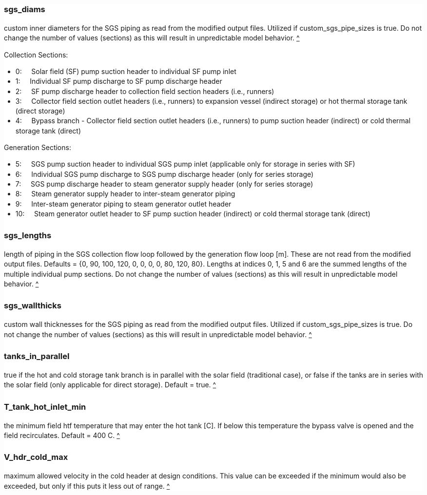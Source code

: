 ### sgs_diams
custom inner diameters for the SGS piping as read from the modified output files. Utilized if custom_sgs_pipe_sizes is true. Do not change the number of values (sections) as this will result in unpredictable model behavior. [^](#toc)

Collection Sections:
- 0: &nbsp;&nbsp;&nbsp; Solar field (SF) pump suction header to individual SF pump inlet
- 1: &nbsp;&nbsp;&nbsp; Individual SF pump discharge to SF pump discharge header
- 2: &nbsp;&nbsp;&nbsp; SF pump discharge header to collection field section headers (i.e., runners)
- 3: &nbsp;&nbsp;&nbsp; Collector field section outlet headers (i.e., runners) to expansion vessel (indirect storage) or hot thermal storage tank (direct storage)
- 4: &nbsp;&nbsp;&nbsp; Bypass branch - Collector field section outlet headers (i.e., runners) to pump suction header (indirect) or cold thermal storage tank (direct)

Generation Sections:
- 5: &nbsp;&nbsp;&nbsp; SGS pump suction header to individual SGS pump inlet (applicable only for storage in series with SF)
- 6: &nbsp;&nbsp;&nbsp; Individual SGS pump discharge to SGS pump discharge header (only for series storage)
- 7: &nbsp;&nbsp;&nbsp; SGS pump discharge header to steam generator supply header (only for series storage)
- 8: &nbsp;&nbsp;&nbsp; Steam generator supply header to inter-steam generator piping
- 9: &nbsp;&nbsp;&nbsp; Inter-steam generator piping to steam generator outlet header
- 10: &nbsp;&nbsp;&nbsp; Steam generator outlet header to SF pump suction header (indirect) or cold thermal storage tank (direct)

### sgs_lengths
length of piping in the SGS collection flow loop followed by the generation flow loop [m]. These are not read from the modified output files. Defaults = {0, 90, 100, 120, 0, 0, 0, 0, 80, 120, 80}. Lengths at indices 0, 1, 5 and 6 are the summed lengths of the multiple individual pump sections. Do not change the number of values (sections) as this will result in unpredictable model behavior. [^](#toc)

### sgs_wallthicks
custom wall thicknesses for the SGS piping as read from the modified output files. Utilized if custom_sgs_pipe_sizes is true. Do not change the number of values (sections) as this will result in unpredictable model behavior. [^](#toc)

### tanks_in_parallel
true if the hot and cold storage tank branch is in parallel with the solar field (traditional case), or false if the tanks are in series with the solar field (only applicable for direct storage). Default = true. [^](#toc)

### T_tank_hot_inlet_min
the minimum field htf temperature that may enter the hot tank [C]. If below this temperature the bypass valve is opened and the field recirculates. Default = 400 C. [^](#toc)
				
### V_hdr_cold_max
maximum allowed velocity in the cold header at design conditions. This value can be exceeded if the minimum would also be exceeded, but only if this puts it less out of range. [^](#toc)
